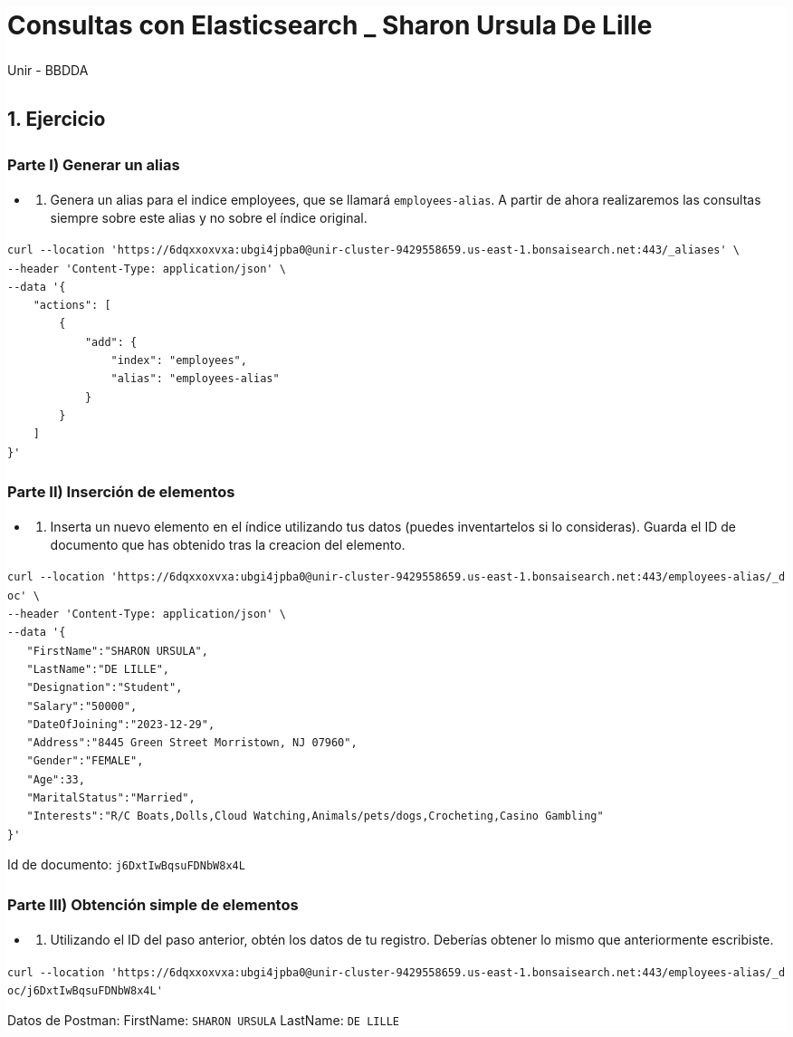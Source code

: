 # Consultas con Elasticsearch _ Sharon Ursula De Lille
Unir - BBDDA

## 1. Ejercicio

### Parte I) Generar un alias
- 1) Genera un alias para el indice employees, que se llamará ``employees-alias``. A partir de ahora realizaremos las consultas siempre sobre este alias y no sobre el índice original.
```SSH
curl --location 'https://6dqxxoxvxa:ubgi4jpba0@unir-cluster-9429558659.us-east-1.bonsaisearch.net:443/_aliases' \
--header 'Content-Type: application/json' \
--data '{
    "actions": [
        {
            "add": {
                "index": "employees",
                "alias": "employees-alias"
            }
        }
    ]
}'
```

### Parte II) Inserción de elementos
- 1) Inserta un nuevo elemento en el índice utilizando tus datos (puedes inventartelos si lo consideras). Guarda el ID de documento que has obtenido tras la creacion del elemento.
```SSH
curl --location 'https://6dqxxoxvxa:ubgi4jpba0@unir-cluster-9429558659.us-east-1.bonsaisearch.net:443/employees-alias/_doc' \
--header 'Content-Type: application/json' \
--data '{
   "FirstName":"SHARON URSULA",
   "LastName":"DE LILLE",
   "Designation":"Student",
   "Salary":"50000",
   "DateOfJoining":"2023-12-29",
   "Address":"8445 Green Street Morristown, NJ 07960",
   "Gender":"FEMALE",
   "Age":33,
   "MaritalStatus":"Married",
   "Interests":"R/C Boats,Dolls,Cloud Watching,Animals/pets/dogs,Crocheting,Casino Gambling"
}'
```
Id de documento:     ``j6DxtIwBqsuFDNbW8x4L``

### Parte III) Obtención simple de elementos
- 1) Utilizando el ID del paso anterior, obtén los datos de tu registro. Deberías obtener lo mismo que anteriormente escribiste.
```SSH
curl --location 'https://6dqxxoxvxa:ubgi4jpba0@unir-cluster-9429558659.us-east-1.bonsaisearch.net:443/employees-alias/_doc/j6DxtIwBqsuFDNbW8x4L'
```
Datos de Postman: 	FirstName: ``SHARON URSULA``
					LastName: ``DE LILLE``
